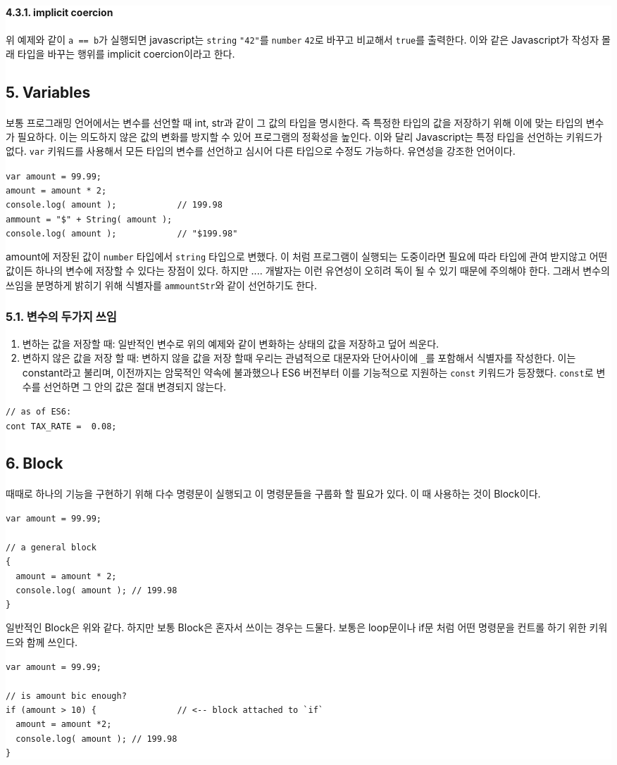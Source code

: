 #### 4.3.1. implicit coercion
위 예제와 같이 `a == b`가 실행되면 javascript는 `string` `"42"`를 `number` `42`로 바꾸고 비교해서 `true`를 출력한다. 
이와 같은 Javascript가 작성자 몰래 타입을 바꾸는 행위를 implicit coercion이라고 한다.

## 5. Variables
보통 프로그래밍 언어에서는 변수를 선언할 때 int, str과 같이 그 값의 타입을 명시한다. 즉 특정한 타입의 값을 저장하기 위해 이에 맞는 타입의 변수가 필요하다. 이는 의도하지 않은 값의 변화를 방지할 수 있어 프로그램의 정확성을 높인다.
이와 달리 Javascript는 특정 타입을 선언하는 키워드가 없다. `var` 키워드를 사용해서 모든 타입의 변수를 선언하고 심시어 다른 타입으로 수정도 가능하다. 유연성을 강조한 언어이다.
```
var amount = 99.99;
amount = amount * 2;
console.log( amount );            // 199.98
ammount = "$" + String( amount );
console.log( amount );            // "$199.98"
```
amount에 저장된 값이 `number` 타입에서 `string` 타입으로 변했다.
이 처럼 프로그램이 실행되는 도중이라면 필요에 따라 타입에 관여 받지않고 어떤 값이든 하나의 변수에 저장할 수 있다는 장점이 있다.
하지만 .... 개발자는 이런 유연성이 오히려 독이 될 수 있기 때문에 주의해야 한다. 
그래서 변수의 쓰임을 분명하게 밝히기 위해 식별자를 `ammountStr`와 같이 선언하기도 한다.

### 5.1. 변수의 두가지 쓰임
1. 변하는 값을 저장할 때: 일반적인 변수로 위의 예제와 같이 변화하는 상태의 값을 저장하고 덮어 씌운다. 
2. 변하지 않은 값을 저장 할 때: 변하지 않을 값을 저장 할때 우리는 관념적으로 대문자와 단어사이에 `_`를 포함해서 식별자를 작성한다.
이는 constant라고 불리며, 이전까지는 암묵적인 약속에 불과했으나 ES6 버전부터 이를 기능적으로 지원하는 `const` 키워드가 등장했다. `const`로 변수를 선언하면 그 안의 값은 절대 변경되지 않는다.
```
// as of ES6:
cont TAX_RATE =  0.08;
```
## 6. Block
때때로 하나의 기능을 구현하기 위해 다수 명령문이 실행되고 이 명령문들을 구룹화 할 필요가 있다. 이 때 사용하는 것이 Block이다.  

```
var amount = 99.99;

// a general block
{
  amount = amount * 2;
  console.log( amount ); // 199.98
}
```
일반적인 Block은 위와 같다. 하지만 보통 Block은 혼자서 쓰이는 경우는 드물다. 보통은 loop문이나 if문 처럼 어떤 명령문을 컨트롤 하기 위한 키워드와 함께 쓰인다.
```
var amount = 99.99;

// is amount bic enough?
if (amount > 10) {                // <-- block attached to `if`
  amount = amount *2;
  console.log( amount ); // 199.98
}
```
